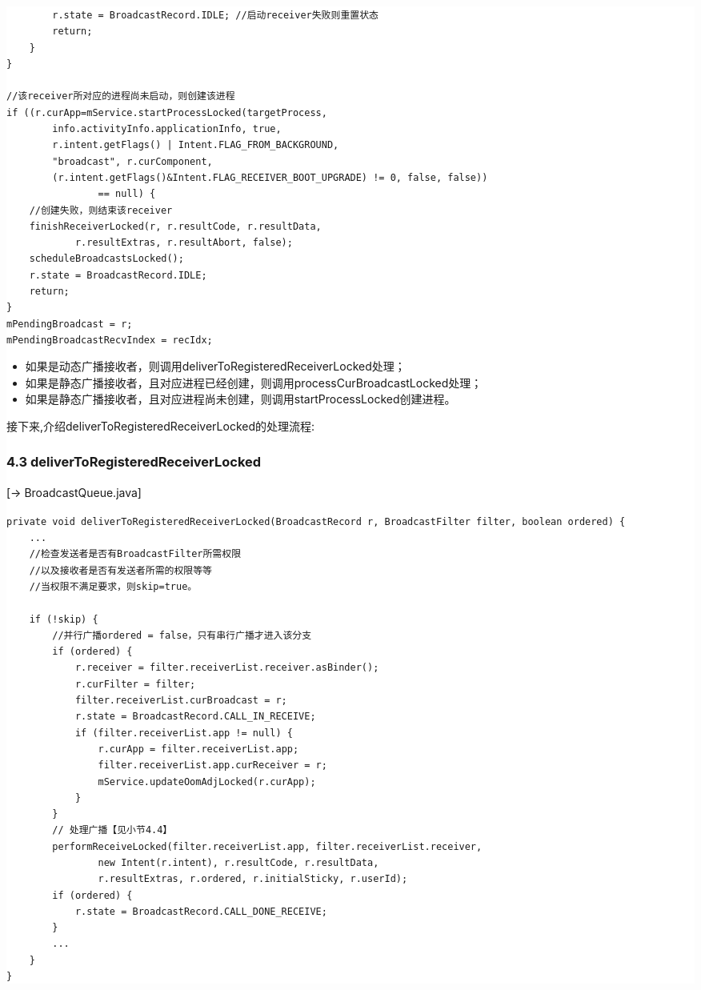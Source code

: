```
        r.state = BroadcastRecord.IDLE; //启动receiver失败则重置状态
        return;
    }
}

//该receiver所对应的进程尚未启动，则创建该进程
if ((r.curApp=mService.startProcessLocked(targetProcess,
        info.activityInfo.applicationInfo, true,
        r.intent.getFlags() | Intent.FLAG_FROM_BACKGROUND,
        "broadcast", r.curComponent,
        (r.intent.getFlags()&Intent.FLAG_RECEIVER_BOOT_UPGRADE) != 0, false, false))
                == null) {
    //创建失败，则结束该receiver
    finishReceiverLocked(r, r.resultCode, r.resultData,
            r.resultExtras, r.resultAbort, false);
    scheduleBroadcastsLocked();
    r.state = BroadcastRecord.IDLE;
    return;
}
mPendingBroadcast = r;
mPendingBroadcastRecvIndex = recIdx;
```

- 如果是动态广播接收者，则调用deliverToRegisteredReceiverLocked处理；
- 如果是静态广播接收者，且对应进程已经创建，则调用processCurBroadcastLocked处理；
- 如果是静态广播接收者，且对应进程尚未创建，则调用startProcessLocked创建进程。

接下来,介绍deliverToRegisteredReceiverLocked的处理流程:

### 4.3 deliverToRegisteredReceiverLocked

[-> BroadcastQueue.java]

```
private void deliverToRegisteredReceiverLocked(BroadcastRecord r, BroadcastFilter filter, boolean ordered) {
    ...
    //检查发送者是否有BroadcastFilter所需权限
    //以及接收者是否有发送者所需的权限等等
    //当权限不满足要求，则skip=true。

    if (!skip) {
        //并行广播ordered = false，只有串行广播才进入该分支
        if (ordered) {
            r.receiver = filter.receiverList.receiver.asBinder();
            r.curFilter = filter;
            filter.receiverList.curBroadcast = r;
            r.state = BroadcastRecord.CALL_IN_RECEIVE;
            if (filter.receiverList.app != null) {
                r.curApp = filter.receiverList.app;
                filter.receiverList.app.curReceiver = r;
                mService.updateOomAdjLocked(r.curApp);
            }
        }
        // 处理广播【见小节4.4】
        performReceiveLocked(filter.receiverList.app, filter.receiverList.receiver,
                new Intent(r.intent), r.resultCode, r.resultData,
                r.resultExtras, r.ordered, r.initialSticky, r.userId);
        if (ordered) {
            r.state = BroadcastRecord.CALL_DONE_RECEIVE;
        }
        ...
    }
}
```